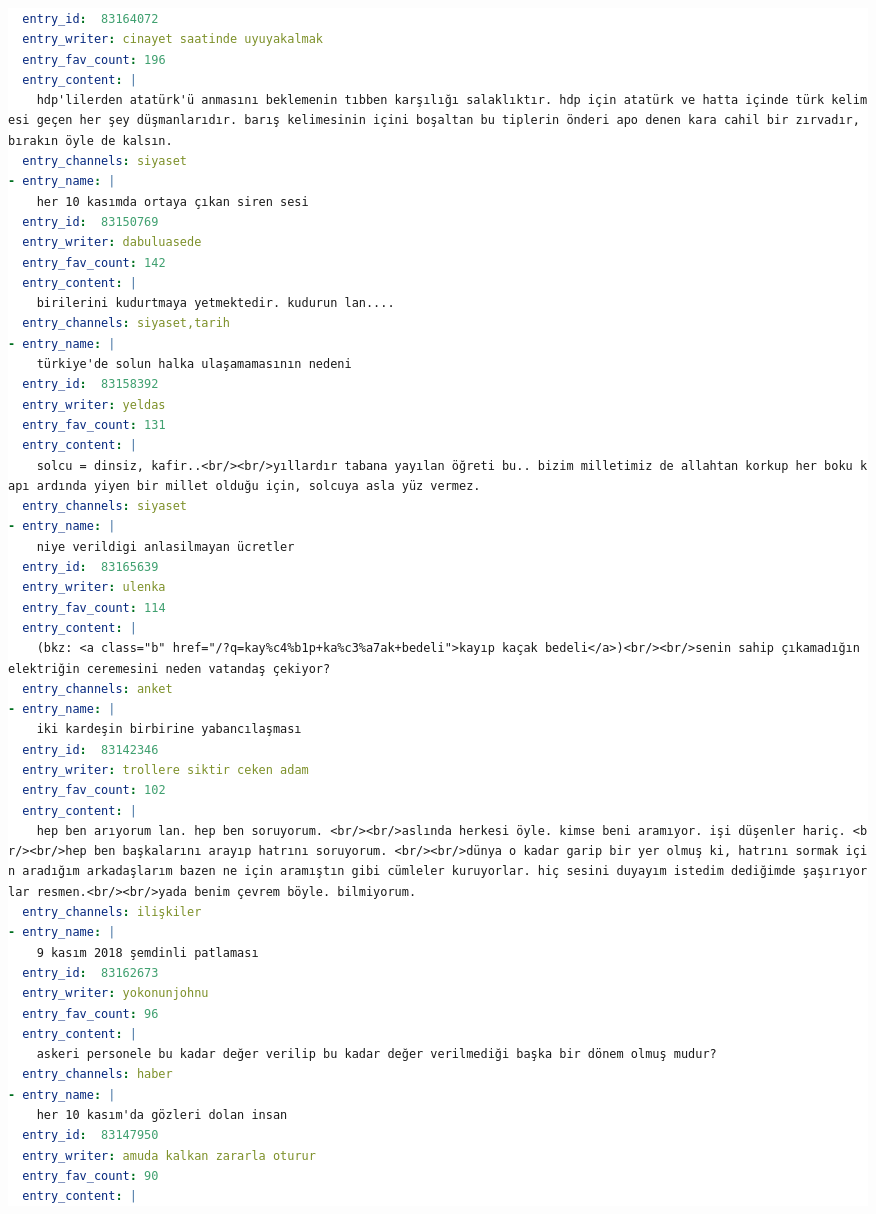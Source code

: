 ```yaml
  entry_id:  83164072
  entry_writer: cinayet saatinde uyuyakalmak
  entry_fav_count: 196
  entry_content: |
    hdp'lilerden atatürk'ü anmasını beklemenin tıbben karşılığı salaklıktır. hdp için atatürk ve hatta içinde türk kelimesi geçen her şey düşmanlarıdır. barış kelimesinin içini boşaltan bu tiplerin önderi apo denen kara cahil bir zırvadır, bırakın öyle de kalsın.
  entry_channels: siyaset
- entry_name: |
    her 10 kasımda ortaya çıkan siren sesi
  entry_id:  83150769
  entry_writer: dabuluasede
  entry_fav_count: 142
  entry_content: |
    birilerini kudurtmaya yetmektedir. kudurun lan....
  entry_channels: siyaset,tarih
- entry_name: |
    türkiye'de solun halka ulaşamamasının nedeni
  entry_id:  83158392
  entry_writer: yeldas
  entry_fav_count: 131
  entry_content: |
    solcu = dinsiz, kafir..<br/><br/>yıllardır tabana yayılan öğreti bu.. bizim milletimiz de allahtan korkup her boku kapı ardında yiyen bir millet olduğu için, solcuya asla yüz vermez.
  entry_channels: siyaset
- entry_name: |
    niye verildigi anlasilmayan ücretler
  entry_id:  83165639
  entry_writer: ulenka
  entry_fav_count: 114
  entry_content: |
    (bkz: <a class="b" href="/?q=kay%c4%b1p+ka%c3%a7ak+bedeli">kayıp kaçak bedeli</a>)<br/><br/>senin sahip çıkamadığın elektriğin ceremesini neden vatandaş çekiyor?
  entry_channels: anket
- entry_name: |
    iki kardeşin birbirine yabancılaşması
  entry_id:  83142346
  entry_writer: trollere siktir ceken adam
  entry_fav_count: 102
  entry_content: |
    hep ben arıyorum lan. hep ben soruyorum. <br/><br/>aslında herkesi öyle. kimse beni aramıyor. işi düşenler hariç. <br/><br/>hep ben başkalarını arayıp hatrını soruyorum. <br/><br/>dünya o kadar garip bir yer olmuş ki, hatrını sormak için aradığım arkadaşlarım bazen ne için aramıştın gibi cümleler kuruyorlar. hiç sesini duyayım istedim dediğimde şaşırıyorlar resmen.<br/><br/>yada benim çevrem böyle. bilmiyorum.
  entry_channels: ilişkiler
- entry_name: |
    9 kasım 2018 şemdinli patlaması
  entry_id:  83162673
  entry_writer: yokonunjohnu
  entry_fav_count: 96
  entry_content: |
    askeri personele bu kadar değer verilip bu kadar değer verilmediği başka bir dönem olmuş mudur?
  entry_channels: haber
- entry_name: |
    her 10 kasım'da gözleri dolan insan
  entry_id:  83147950
  entry_writer: amuda kalkan zararla oturur
  entry_fav_count: 90
  entry_content: |
```